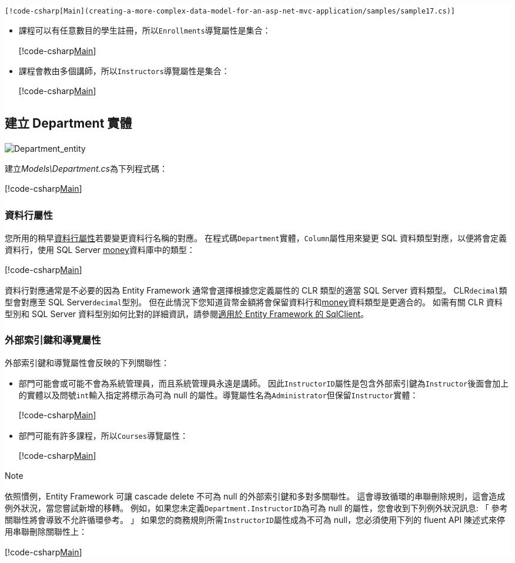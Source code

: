     [!code-csharp[Main](creating-a-more-complex-data-model-for-an-asp-net-mvc-application/samples/sample17.cs)]
- 課程可以有任意數目的學生註冊，所以`Enrollments`導覽屬性是集合： 

    [!code-csharp[Main](creating-a-more-complex-data-model-for-an-asp-net-mvc-application/samples/sample18.cs)]
- 課程會教由多個講師，所以`Instructors`導覽屬性是集合： 

    [!code-csharp[Main](creating-a-more-complex-data-model-for-an-asp-net-mvc-application/samples/sample19.cs)]

## <a name="create-the-department-entity"></a>建立 Department 實體

![Department_entity](creating-a-more-complex-data-model-for-an-asp-net-mvc-application/_static/image10.png)

建立*Models\Department.cs*為下列程式碼：

[!code-csharp[Main](creating-a-more-complex-data-model-for-an-asp-net-mvc-application/samples/sample20.cs)]

### <a name="the-column-attribute"></a>資料行屬性

您所用的稍早[資料行屬性](https://msdn.microsoft.com/en-us/library/system.componentmodel.dataannotations.schema.columnattribute.aspx)若要變更資料行名稱的對應。 在程式碼`Department`實體，`Column`屬性用來變更 SQL 資料類型對應，以便將會定義資料行，使用 SQL Server [money](https://msdn.microsoft.com/en-us/library/ms179882.aspx)資料庫中的類型：

[!code-csharp[Main](creating-a-more-complex-data-model-for-an-asp-net-mvc-application/samples/sample21.cs)]

資料行對應通常是不必要的因為 Entity Framework 通常會選擇根據您定義屬性的 CLR 類型的適當 SQL Server 資料類型。 CLR`decimal`類型會對應至 SQL Server`decimal`型別。 但在此情況下您知道貨幣金額將會保留資料行和[money](https://msdn.microsoft.com/en-us/library/ms179882.aspx)資料類型是更適合的。 如需有關 CLR 資料型別和 SQL Server 資料型別如何比對的詳細資訊，請參閱[適用於 Entity Framework 的 SqlClient](https://msdn.microsoft.com/en-us/library/bb896344.aspx)。

### <a name="foreign-key-and-navigation-properties"></a>外部索引鍵和導覽屬性

外部索引鍵和導覽屬性會反映的下列關聯性：

- 部門可能會或可能不會為系統管理員，而且系統管理員永遠是講師。 因此`InstructorID`屬性是包含外部索引鍵為`Instructor`後面會加上的實體以及問號`int`輸入指定將標示為可為 null 的屬性。導覽屬性名為`Administrator`但保留`Instructor`實體： 

    [!code-csharp[Main](creating-a-more-complex-data-model-for-an-asp-net-mvc-application/samples/sample22.cs)]
- 部門可能有許多課程，所以`Courses`導覽屬性： 

    [!code-csharp[Main](creating-a-more-complex-data-model-for-an-asp-net-mvc-application/samples/sample23.cs)]

 > [!NOTE]
 > 依照慣例，Entity Framework 可讓 cascade delete 不可為 null 的外部索引鍵和多對多關聯性。 這會導致循環的串聯刪除規則，這會造成例外狀況，當您嘗試新增的移轉。 例如，如果您未定義`Department.InstructorID`為可為 null 的屬性，您會收到下列例外狀況訊息: 「 參考關聯性將會導致不允許循環參考。 」 如果您的商務規則所需`InstructorID`屬性成為不可為 null，您必須使用下列的 fluent API 陳述式來停用串聯刪除關聯性上： 

[!code-csharp[Main](creating-a-more-complex-data-model-for-an-asp-net-mvc-application/samples/sample24.cs)]
